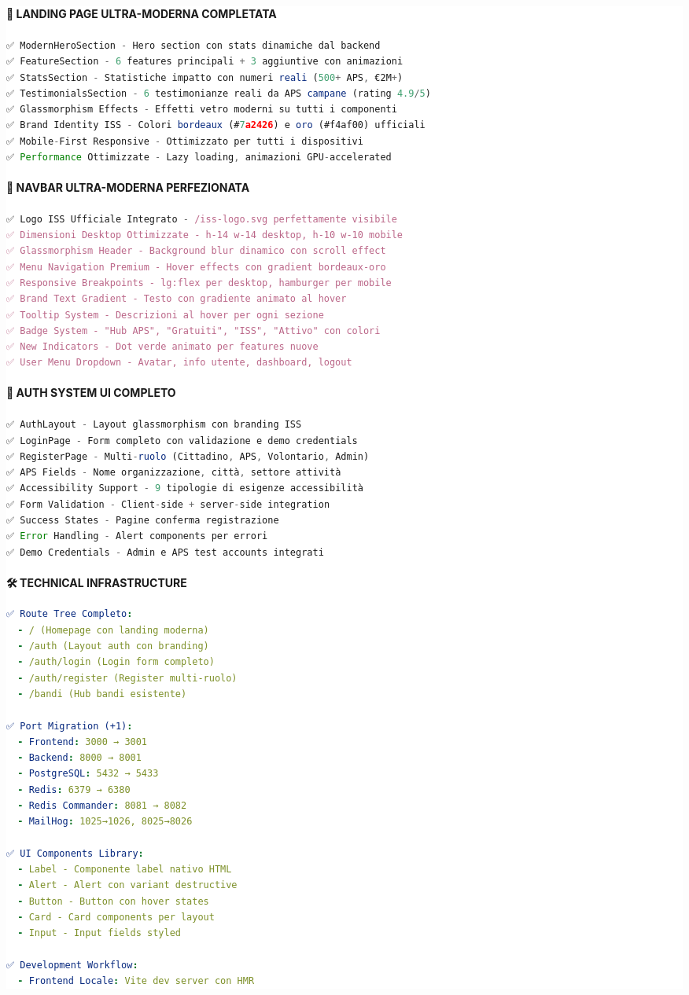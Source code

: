 #### **🎨 LANDING PAGE ULTRA-MODERNA COMPLETATA**
```typescript
✅ ModernHeroSection - Hero section con stats dinamiche dal backend
✅ FeatureSection - 6 features principali + 3 aggiuntive con animazioni
✅ StatsSection - Statistiche impatto con numeri reali (500+ APS, €2M+)
✅ TestimonialsSection - 6 testimonianze reali da APS campane (rating 4.9/5)
✅ Glassmorphism Effects - Effetti vetro moderni su tutti i componenti
✅ Brand Identity ISS - Colori bordeaux (#7a2426) e oro (#f4af00) ufficiali
✅ Mobile-First Responsive - Ottimizzato per tutti i dispositivi
✅ Performance Ottimizzate - Lazy loading, animazioni GPU-accelerated
```

#### **🧭 NAVBAR ULTRA-MODERNA PERFEZIONATA**
```typescript
✅ Logo ISS Ufficiale Integrato - /iss-logo.svg perfettamente visibile
✅ Dimensioni Desktop Ottimizzate - h-14 w-14 desktop, h-10 w-10 mobile
✅ Glassmorphism Header - Background blur dinamico con scroll effect
✅ Menu Navigation Premium - Hover effects con gradient bordeaux-oro
✅ Responsive Breakpoints - lg:flex per desktop, hamburger per mobile
✅ Brand Text Gradient - Testo con gradiente animato al hover
✅ Tooltip System - Descrizioni al hover per ogni sezione
✅ Badge System - "Hub APS", "Gratuiti", "ISS", "Attivo" con colori
✅ New Indicators - Dot verde animato per features nuove
✅ User Menu Dropdown - Avatar, info utente, dashboard, logout
```

#### **🔐 AUTH SYSTEM UI COMPLETO**
```typescript
✅ AuthLayout - Layout glassmorphism con branding ISS
✅ LoginPage - Form completo con validazione e demo credentials
✅ RegisterPage - Multi-ruolo (Cittadino, APS, Volontario, Admin)
✅ APS Fields - Nome organizzazione, città, settore attività
✅ Accessibility Support - 9 tipologie di esigenze accessibilità
✅ Form Validation - Client-side + server-side integration
✅ Success States - Pagine conferma registrazione
✅ Error Handling - Alert components per errori
✅ Demo Credentials - Admin e APS test accounts integrati
```

#### **🛠️ TECHNICAL INFRASTRUCTURE**
```yaml
✅ Route Tree Completo:
  - / (Homepage con landing moderna)
  - /auth (Layout auth con branding)
  - /auth/login (Login form completo)
  - /auth/register (Register multi-ruolo)
  - /bandi (Hub bandi esistente)

✅ Port Migration (+1):
  - Frontend: 3000 → 3001
  - Backend: 8000 → 8001  
  - PostgreSQL: 5432 → 5433
  - Redis: 6379 → 6380
  - Redis Commander: 8081 → 8082
  - MailHog: 1025→1026, 8025→8026

✅ UI Components Library:
  - Label - Componente label nativo HTML
  - Alert - Alert con variant destructive
  - Button - Button con hover states
  - Card - Card components per layout
  - Input - Input fields styled

✅ Development Workflow:
  - Frontend Locale: Vite dev server con HMR
```